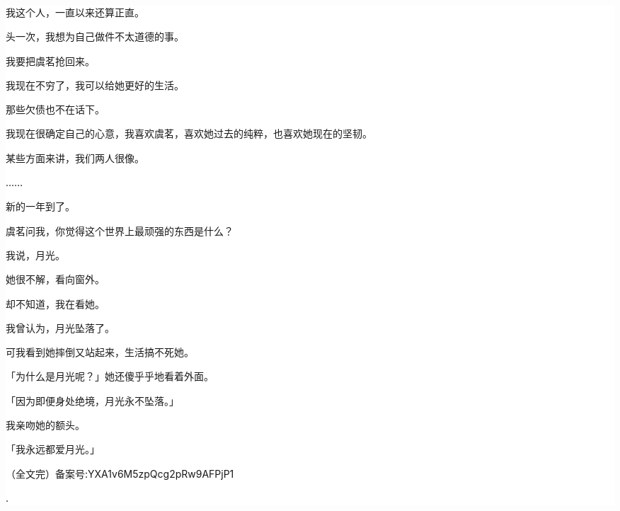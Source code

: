 我这个人，一直以来还算正直。

头一次，我想为自己做件不太道德的事。

我要把虞茗抢回来。

我现在不穷了，我可以给她更好的生活。

那些欠债也不在话下。

我现在很确定自己的心意，我喜欢虞茗，喜欢她过去的纯粹，也喜欢她现在的坚韧。

某些方面来讲，我们两人很像。

……

新的一年到了。

虞茗问我，你觉得这个世界上最顽强的东西是什么？

我说，月光。

她很不解，看向窗外。

却不知道，我在看她。

我曾认为，月光坠落了。

可我看到她摔倒又站起来，生活搞不死她。

「为什么是月光呢？」她还傻乎乎地看着外面。

「因为即便身处绝境，月光永不坠落。」

我亲吻她的额头。

「我永远都爱月光。」

（全文完）备案号:YXA1v6M5zpQcg2pRw9AFPjP1

.